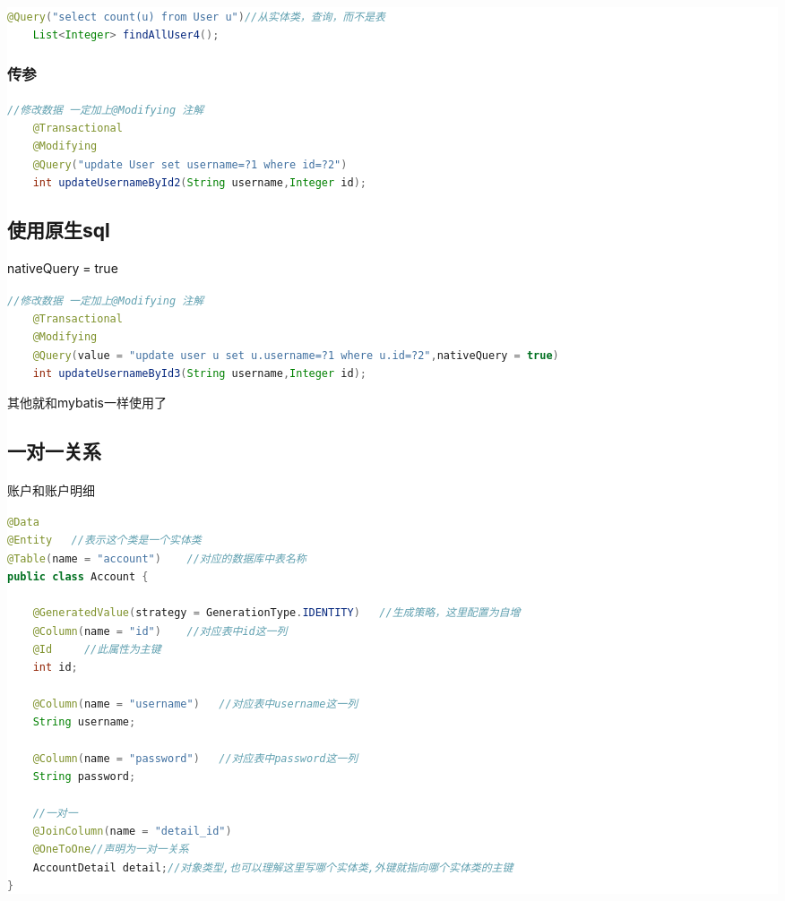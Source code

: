 ```java
@Query("select count(u) from User u")//从实体类，查询，而不是表
    List<Integer> findAllUser4();
```

### 传参

```java
//修改数据 一定加上@Modifying 注解
    @Transactional
    @Modifying
    @Query("update User set username=?1 where id=?2")
    int updateUsernameById2(String username,Integer id);
```

## 使用原生sql

nativeQuery = true

```java
//修改数据 一定加上@Modifying 注解
    @Transactional
    @Modifying
    @Query(value = "update user u set u.username=?1 where u.id=?2",nativeQuery = true)
    int updateUsernameById3(String username,Integer id);
```

其他就和mybatis一样使用了

## 一对一关系

账户和账户明细

```java
@Data
@Entity   //表示这个类是一个实体类
@Table(name = "account")    //对应的数据库中表名称
public class Account {

    @GeneratedValue(strategy = GenerationType.IDENTITY)   //生成策略，这里配置为自增
    @Column(name = "id")    //对应表中id这一列
    @Id     //此属性为主键
    int id;

    @Column(name = "username")   //对应表中username这一列
    String username;

    @Column(name = "password")   //对应表中password这一列
    String password;
    
    //一对一
    @JoinColumn(name = "detail_id")
    @OneToOne//声明为一对一关系
    AccountDetail detail;//对象类型,也可以理解这里写哪个实体类,外键就指向哪个实体类的主键
}
```
